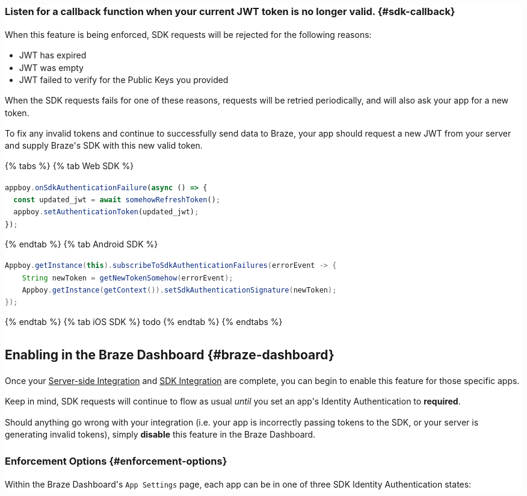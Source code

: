 
### Listen for a callback function when your current JWT token is no longer valid. {#sdk-callback}

When this feature is being enforced, SDK requests will be rejected for the following reasons:

- JWT has expired
- JWT was empty
- JWT failed to verify for the Public Keys you provided

When the SDK requests fails for one of these reasons, requests will be retried periodically, and will also ask your app for a new token.

To fix any invalid tokens and continue to successfully send data to Braze, your app should request a new JWT from your server and supply Braze's SDK with this new valid token.

{% tabs %}
{% tab Web SDK %}
```javascript
appboy.onSdkAuthenticationFailure(async () => {
  const updated_jwt = await somehowRefreshToken();
  appboy.setAuthenticationToken(updated_jwt);
});
```
{% endtab %}
{% tab Android SDK %}
```java
Appboy.getInstance(this).subscribeToSdkAuthenticationFailures(errorEvent -> {
    String newToken = getNewTokenSomehow(errorEvent);
    Appboy.getInstance(getContext()).setSdkAuthenticationSignature(newToken);
});
```
{% endtab %}
{% tab iOS SDK %}
todo
{% endtab %}
{% endtabs %}


## Enabling in the Braze Dashboard {#braze-dashboard}

Once your [Server-side Integration][1] and [SDK Integration][2] are complete, you can begin to enable this feature for those specific apps.

Keep in mind, SDK requests will continue to flow as usual _until_ you set an app's Identity Authentication to **required**. 

Should anything go wrong with your integration (i.e. your app is incorrectly passing tokens to the SDK, or your server is generating invalid tokens), simply **disable** this feature in the Braze Dashboard.

### Enforcement Options {#enforcement-options}

Within the Braze Dashboard's `App Settings` page, each app can be in one of three SDK Identity Authentication states:


[1]: #server-side-integration
[2]: #sdk-integration
[3]: #braze-dashboard
[4]: #create-jwt
[5]: #todo
[6]: #enforcement-options
[7]: #sdk-callback